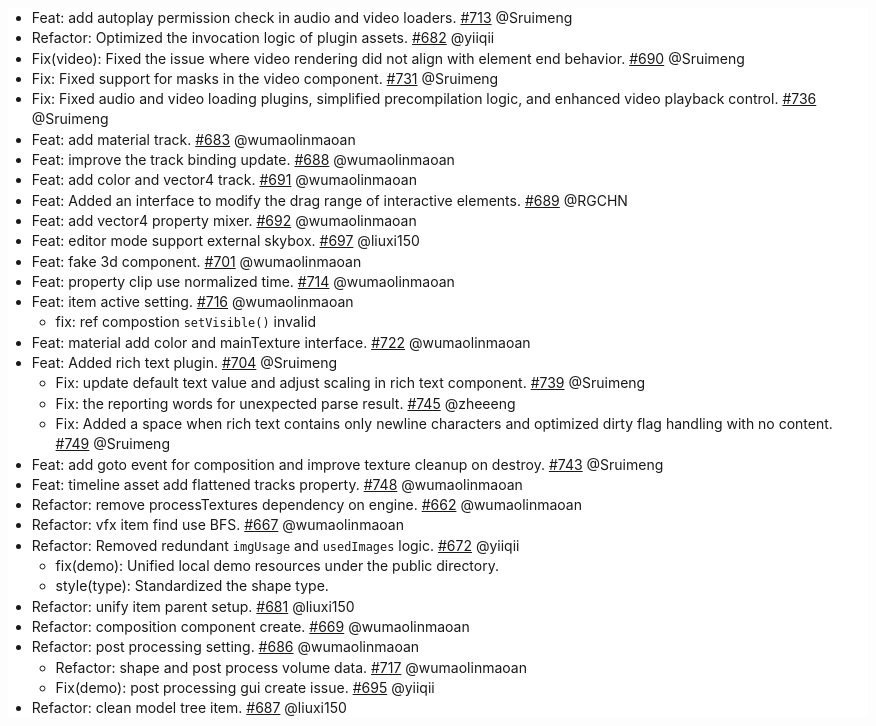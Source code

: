   - Feat: add autoplay permission check in audio and video loaders. [#713](https://github.com/galacean/effects-runtime/pull/713) @Sruimeng
  - Refactor: Optimized the invocation logic of plugin assets. [#682](https://github.com/galacean/effects-runtime/pull/682) @yiiqii
  - Fix(video): Fixed the issue where video rendering did not align with element end behavior. [#690](https://github.com/galacean/effects-runtime/pull/690) @Sruimeng
  - Fix: Fixed support for masks in the video component. [#731](https://github.com/galacean/effects-runtime/pull/731) @Sruimeng
  - Fix: Fixed audio and video loading plugins, simplified precompilation logic, and enhanced video playback control. [#736](https://github.com/galacean/effects-runtime/pull/736) @Sruimeng
- Feat: add material track. [#683](https://github.com/galacean/effects-runtime/pull/683) @wumaolinmaoan
- Feat: improve the track binding update. [#688](https://github.com/galacean/effects-runtime/pull/688) @wumaolinmaoan
- Feat: add color and vector4 track. [#691](https://github.com/galacean/effects-runtime/pull/691) @wumaolinmaoan
- Feat: Added an interface to modify the drag range of interactive elements. [#689](https://github.com/galacean/effects-runtime/pull/689) @RGCHN
- Feat: add vector4 property mixer. [#692](https://github.com/galacean/effects-runtime/pull/692) @wumaolinmaoan
- Feat: editor mode support external skybox. [#697](https://github.com/galacean/effects-runtime/pull/697) @liuxi150
- Feat: fake 3d component. [#701](https://github.com/galacean/effects-runtime/pull/701) @wumaolinmaoan
- Feat: property clip use normalized time. [#714](https://github.com/galacean/effects-runtime/pull/714) @wumaolinmaoan
- Feat: item active setting. [#716](https://github.com/galacean/effects-runtime/pull/716) @wumaolinmaoan
  - fix: ref compostion `setVisible()` invalid
- Feat: material add color and mainTexture interface. [#722](https://github.com/galacean/effects-runtime/pull/722) @wumaolinmaoan
- Feat: Added rich text plugin. [#704](https://github.com/galacean/effects-runtime/pull/704) @Sruimeng
  - Fix: update default text value and adjust scaling in rich text component. [#739](https://github.com/galacean/effects-runtime/pull/739) @Sruimeng
  - Fix: the reporting words for unexpected parse result. [#745](https://github.com/galacean/effects-runtime/pull/745) @zheeeng
  - Fix: Added a space when rich text contains only newline characters and optimized dirty flag handling with no content. [#749](https://github.com/galacean/effects-runtime/pull/749) @Sruimeng
- Feat: add goto event for composition and improve texture cleanup on destroy. [#743](https://github.com/galacean/effects-runtime/pull/743) @Sruimeng
- Feat: timeline asset add flattened tracks property. [#748](https://github.com/galacean/effects-runtime/pull/748) @wumaolinmaoan
- Refactor: remove processTextures dependency on engine. [#662](https://github.com/galacean/effects-runtime/pull/662) @wumaolinmaoan
- Refactor: vfx item find use BFS. [#667](https://github.com/galacean/effects-runtime/pull/667) @wumaolinmaoan
- Refactor: Removed redundant `imgUsage` and `usedImages` logic. [#672](https://github.com/galacean/effects-runtime/pull/672) @yiiqii
  - fix(demo): Unified local demo resources under the public directory.
  - style(type): Standardized the shape type.
- Refactor: unify item parent setup. [#681](https://github.com/galacean/effects-runtime/pull/681) @liuxi150
- Refactor: composition component create. [#669](https://github.com/galacean/effects-runtime/pull/669) @wumaolinmaoan
- Refactor: post processing setting. [#686](https://github.com/galacean/effects-runtime/pull/686) @wumaolinmaoan
  - Refactor: shape and post process volume data. [#717](https://github.com/galacean/effects-runtime/pull/717) @wumaolinmaoan
  - Fix(demo): post processing gui create issue. [#695](https://github.com/galacean/effects-runtime/pull/695) @yiiqii
- Refactor: clean model tree item. [#687](https://github.com/galacean/effects-runtime/pull/687) @liuxi150